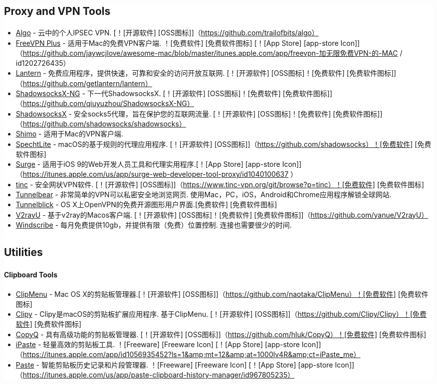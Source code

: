## Proxy and VPN Tools

* [Algo](https://github.com/trailofbits/algo)   - 云中的个人IPSEC VPN.  [！[开源软件] [OSS图标]]（https://github.com/trailofbits/algo）
* [FreeVPN Plus](https://www.freevpn.pw)   - 适用于Mac的免费VPN客户端.  ！[免费软件] [免费软件图标] [！[App Store] [app-store Icon]]（https://github.com/jaywcjlove/awesome-mac/blob/master/itunes.apple.com/app/freevpn-加无限免费VPN-的-MAC / id1202726435）
* [Lantern](https://getlantern.org)   - 免费应用程序，提供快速，可靠和安全的访问开放互联网.  [！[开源软件] [OSS图标]！[免费软件] [免费软件图标]]（https://github.com/getlantern/lantern）
* [ShadowsocksX-NG](https://github.com/qiuyuzhou/ShadowsocksX-NG)   - 下一代ShadowsocksX.  [！[开源软件] [OSS图标]！[免费软件] [免费软件图标]]（https://github.com/qiuyuzhou/ShadowsocksX-NG）
* [ShadowsocksX](http://shadowsocks.org/)   - 安全socks5代理，旨在保护您的互联网流量.  [！[开源软件] [OSS图标]！[免费软件] [免费软件图标]]（https://github.com/shadowsocks/shadowsocks）
* [Shimo](https://www.shimovpn.com/) - 适用于Mac的VPN客户端.
* [SpechtLite](https://github.com/zhuhaow/SpechtLite)   -  macOS的基于规则的代理应用程序.  [！[开源软件] [OSS图标]]（https://github.com/shadowsocks）！[免费软件] [免费软件图标]
* [Surge](https://nssurge.com/) - 适用于iOS 9的Web开发人员工具和代理实用程序.[！[App Store] [app-store Icon]]（https://itunes.apple.com/us/app/surge-web-developer-tool-proxy/id1040100637 ）
* [tinc](https://www.tinc-vpn.org)   - 安全网状VPN软件.  [！[开源软件] [OSS图标]]（https://www.tinc-vpn.org/git/browse?p=tinc）！[免费软件] [免费软件图标]
* [Tunnelbear](https://www.tunnelbear.com)   - 非常简单的VPN可以私密安全地浏览网页.  使用Mac，PC，iOS，Android和Chrome应用程序解锁全球网站.
* [Tunnelblick](https://tunnelblick.net/downloads.html) -  OS X上OpenVPN的免费开源图形用户界面.[免费软件] [免费软件图标]
* [V2rayU](https://github.com/yanue/V2rayU)   - 基于v2ray的Macos客户端.  [！[开源软件] [OSS图标]！[免费软件] [免费软件图标]]（https://github.com/yanue/V2rayU）
* [Windscribe](https://windscribe.com)   - 每月免费提供10gb，并提供有限（免费）位置控制.  连接也需要很少的时间.

## Utilities

#### Clipboard Tools

* [ClipMenu](http://www.clipmenu.com) -  Mac OS X的剪贴板管理器.[！[开源软件] [OSS图标]]（https://github.com/naotaka/ClipMenu）！[免费软件] [免费软件图标]
* [Clipy](https://clipy-app.com/)   -  Clipy是macOS的剪贴板扩展应用程序.  基于ClipMenu.  [！[开源软件] [OSS图标]]（https://github.com/Clipy/Clipy）！[免费软件] [免费软件图标]
* [CopyQ](https://hluk.github.io/CopyQ)   - 具有高级功能的剪贴板管理器.  [！[开源软件] [OSS图标]]（https://github.com/hluk/CopyQ）！[免费软件] [免费软件图标]
* [iPaste](https://en.toolinbox.net/iPaste)   - 轻量高效的剪贴板工具.  ！[Freeware] [Freeware Icon] [！[App Store] [app-store Icon]]（https://itunes.apple.com/app/id1056935452?ls=1&amp;mt=12&amp;at=1000lv4R&amp;ct=iPaste_me）
* [Paste](http://pasteapp.me)   - 智能剪贴板历史记录和片段管理器.  ！[Freeware] [Freeware Icon] [！[App Store] [app-store Icon]]（https://itunes.apple.com/us/app/paste-clipboard-history-manager/id967805235）
